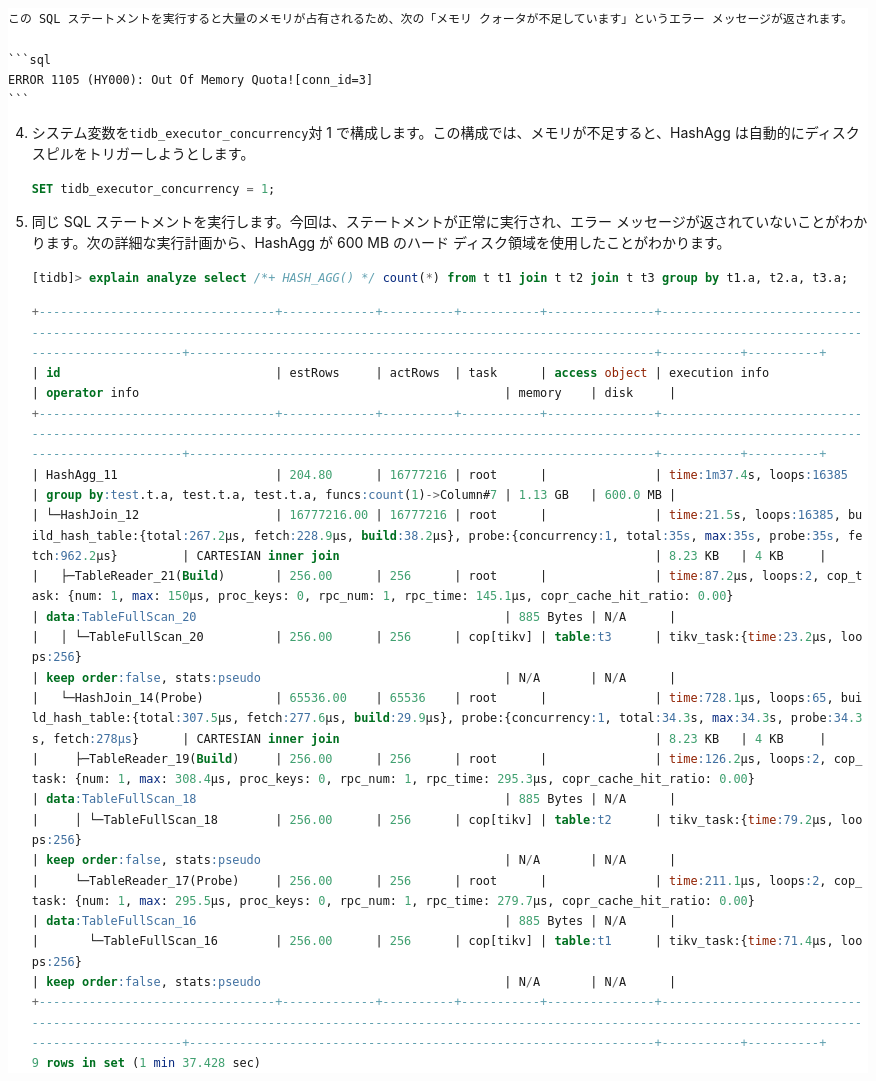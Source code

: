     この SQL ステートメントを実行すると大量のメモリが占有されるため、次の「メモリ クォータが不足しています」というエラー メッセージが返されます。

    ```sql
    ERROR 1105 (HY000): Out Of Memory Quota![conn_id=3]
    ```

4.  システム変数を`tidb_executor_concurrency`対 1 で構成します。この構成では、メモリが不足すると、HashAgg は自動的にディスク スピルをトリガーしようとします。

    
    ```sql
    SET tidb_executor_concurrency = 1;
    ```

5.  同じ SQL ステートメントを実行します。今回は、ステートメントが正常に実行され、エラー メッセージが返されていないことがわかります。次の詳細な実行計画から、HashAgg が 600 MB のハード ディスク領域を使用したことがわかります。

    
    ```sql
    [tidb]> explain analyze select /*+ HASH_AGG() */ count(*) from t t1 join t t2 join t t3 group by t1.a, t2.a, t3.a;
    ```

    ```sql
    +---------------------------------+-------------+----------+-----------+---------------+---------------------------------------------------------------------------------------------------------------------------------------------------------------------+-----------------------------------------------------------------+-----------+----------+
    | id                              | estRows     | actRows  | task      | access object | execution info                                                                                                                                                      | operator info                                                   | memory    | disk     |
    +---------------------------------+-------------+----------+-----------+---------------+---------------------------------------------------------------------------------------------------------------------------------------------------------------------+-----------------------------------------------------------------+-----------+----------+
    | HashAgg_11                      | 204.80      | 16777216 | root      |               | time:1m37.4s, loops:16385                                                                                                                                           | group by:test.t.a, test.t.a, test.t.a, funcs:count(1)->Column#7 | 1.13 GB   | 600.0 MB |
    | └─HashJoin_12                   | 16777216.00 | 16777216 | root      |               | time:21.5s, loops:16385, build_hash_table:{total:267.2µs, fetch:228.9µs, build:38.2µs}, probe:{concurrency:1, total:35s, max:35s, probe:35s, fetch:962.2µs}         | CARTESIAN inner join                                            | 8.23 KB   | 4 KB     |
    |   ├─TableReader_21(Build)       | 256.00      | 256      | root      |               | time:87.2µs, loops:2, cop_task: {num: 1, max: 150µs, proc_keys: 0, rpc_num: 1, rpc_time: 145.1µs, copr_cache_hit_ratio: 0.00}                                       | data:TableFullScan_20                                           | 885 Bytes | N/A      |
    |   │ └─TableFullScan_20          | 256.00      | 256      | cop[tikv] | table:t3      | tikv_task:{time:23.2µs, loops:256}                                                                                                                                  | keep order:false, stats:pseudo                                  | N/A       | N/A      |
    |   └─HashJoin_14(Probe)          | 65536.00    | 65536    | root      |               | time:728.1µs, loops:65, build_hash_table:{total:307.5µs, fetch:277.6µs, build:29.9µs}, probe:{concurrency:1, total:34.3s, max:34.3s, probe:34.3s, fetch:278µs}      | CARTESIAN inner join                                            | 8.23 KB   | 4 KB     |
    |     ├─TableReader_19(Build)     | 256.00      | 256      | root      |               | time:126.2µs, loops:2, cop_task: {num: 1, max: 308.4µs, proc_keys: 0, rpc_num: 1, rpc_time: 295.3µs, copr_cache_hit_ratio: 0.00}                                    | data:TableFullScan_18                                           | 885 Bytes | N/A      |
    |     │ └─TableFullScan_18        | 256.00      | 256      | cop[tikv] | table:t2      | tikv_task:{time:79.2µs, loops:256}                                                                                                                                  | keep order:false, stats:pseudo                                  | N/A       | N/A      |
    |     └─TableReader_17(Probe)     | 256.00      | 256      | root      |               | time:211.1µs, loops:2, cop_task: {num: 1, max: 295.5µs, proc_keys: 0, rpc_num: 1, rpc_time: 279.7µs, copr_cache_hit_ratio: 0.00}                                    | data:TableFullScan_16                                           | 885 Bytes | N/A      |
    |       └─TableFullScan_16        | 256.00      | 256      | cop[tikv] | table:t1      | tikv_task:{time:71.4µs, loops:256}                                                                                                                                  | keep order:false, stats:pseudo                                  | N/A       | N/A      |
    +---------------------------------+-------------+----------+-----------+---------------+---------------------------------------------------------------------------------------------------------------------------------------------------------------------+-----------------------------------------------------------------+-----------+----------+
    9 rows in set (1 min 37.428 sec)
    ```

